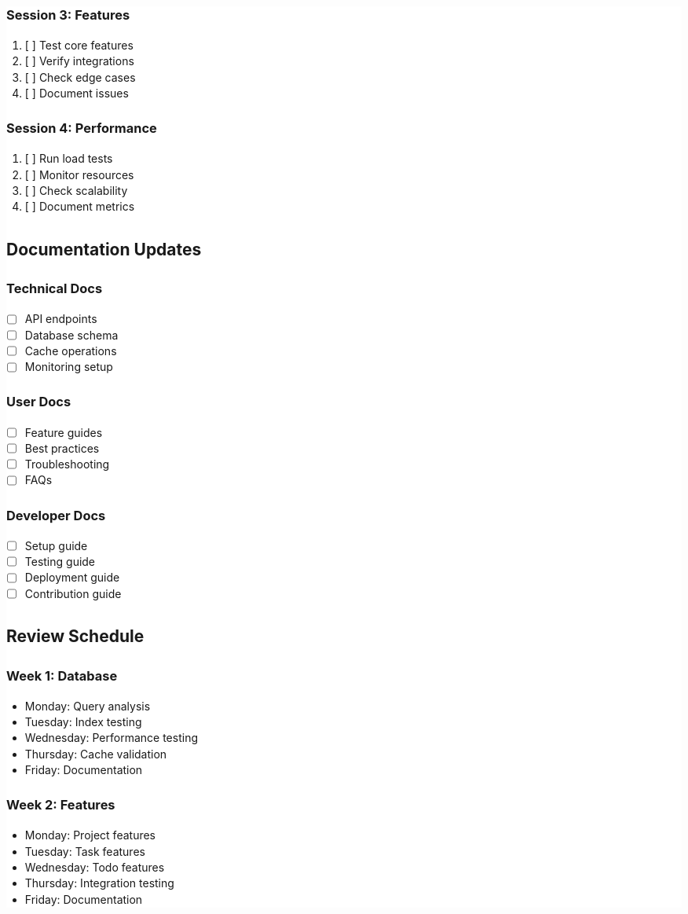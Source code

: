 ### Session 3: Features
1. [ ] Test core features
2. [ ] Verify integrations
3. [ ] Check edge cases
4. [ ] Document issues

### Session 4: Performance
1. [ ] Run load tests
2. [ ] Monitor resources
3. [ ] Check scalability
4. [ ] Document metrics

## Documentation Updates

### Technical Docs
- [ ] API endpoints
- [ ] Database schema
- [ ] Cache operations
- [ ] Monitoring setup

### User Docs
- [ ] Feature guides
- [ ] Best practices
- [ ] Troubleshooting
- [ ] FAQs

### Developer Docs
- [ ] Setup guide
- [ ] Testing guide
- [ ] Deployment guide
- [ ] Contribution guide

## Review Schedule

### Week 1: Database
- Monday: Query analysis
- Tuesday: Index testing
- Wednesday: Performance testing
- Thursday: Cache validation
- Friday: Documentation

### Week 2: Features
- Monday: Project features
- Tuesday: Task features
- Wednesday: Todo features
- Thursday: Integration testing
- Friday: Documentation
